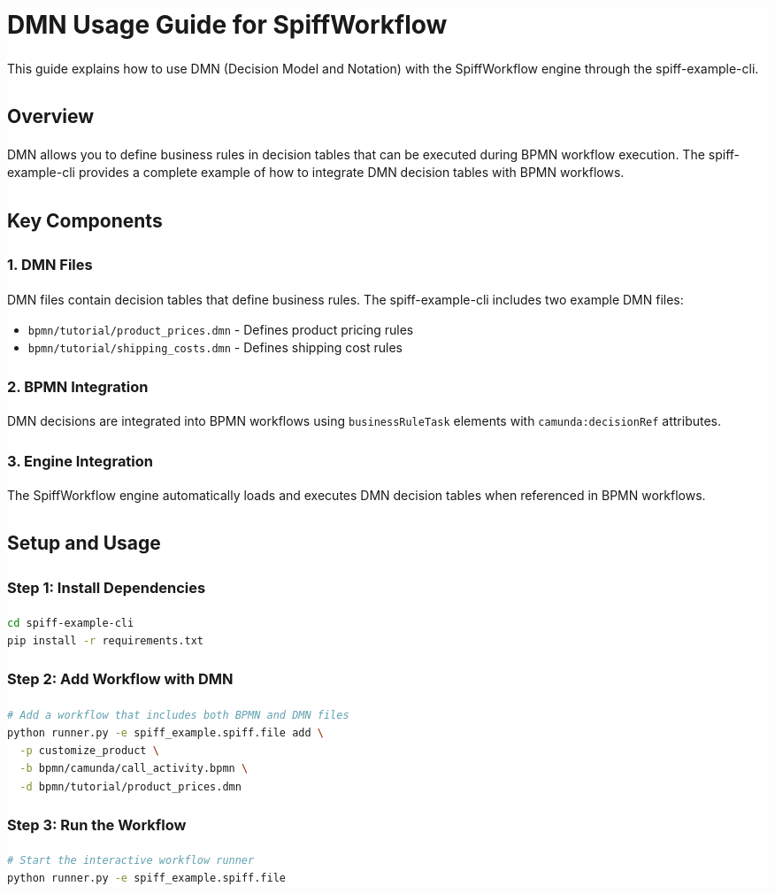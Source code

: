 # DMN Usage Guide for SpiffWorkflow

This guide explains how to use DMN (Decision Model and Notation) with the SpiffWorkflow engine through the spiff-example-cli.

## Overview

DMN allows you to define business rules in decision tables that can be executed during BPMN workflow execution. The spiff-example-cli provides a complete example of how to integrate DMN decision tables with BPMN workflows.

## Key Components

### 1. DMN Files
DMN files contain decision tables that define business rules. The spiff-example-cli includes two example DMN files:

- `bpmn/tutorial/product_prices.dmn` - Defines product pricing rules
- `bpmn/tutorial/shipping_costs.dmn` - Defines shipping cost rules

### 2. BPMN Integration
DMN decisions are integrated into BPMN workflows using `businessRuleTask` elements with `camunda:decisionRef` attributes.

### 3. Engine Integration
The SpiffWorkflow engine automatically loads and executes DMN decision tables when referenced in BPMN workflows.

## Setup and Usage

### Step 1: Install Dependencies
```bash
cd spiff-example-cli
pip install -r requirements.txt
```

### Step 2: Add Workflow with DMN
```bash
# Add a workflow that includes both BPMN and DMN files
python runner.py -e spiff_example.spiff.file add \
  -p customize_product \
  -b bpmn/camunda/call_activity.bpmn \
  -d bpmn/tutorial/product_prices.dmn
```

### Step 3: Run the Workflow
```bash
# Start the interactive workflow runner
python runner.py -e spiff_example.spiff.file
```

